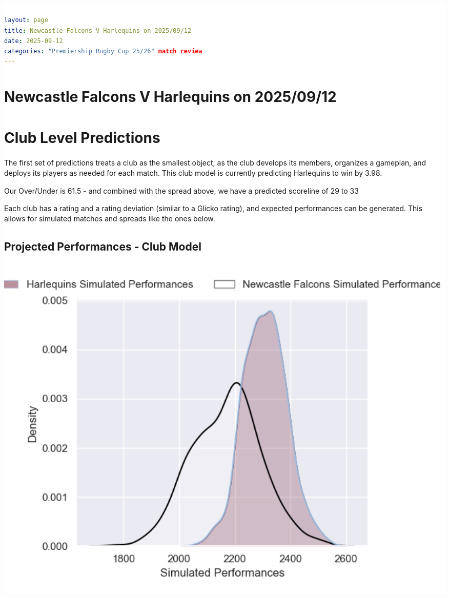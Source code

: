 ```yaml
---  
layout: page  
title: Newcastle Falcons V Harlequins on 2025/09/12  
date: 2025-09-12  
categories: "Premiership Rugby Cup 25/26" match review  
---
```

# Newcastle Falcons V Harlequins on 2025/09/12

# Club Level Predictions


The first set of predictions treats a club as the smallest object, as the club develops its members, organizes a gameplan, and deploys its players as needed for each match. This club model is currently predicting Harlequins to win by 3.98.

Our Over/Under is 61.5 - and combined with the spread above, we have a predicted scoreline of 29 to 33

Each club has a rating and a rating deviation (similar to a Glicko rating), and expected performances can be generated. This allows for simulated matches and spreads like the ones below.
## Projected Performances - Club Model


<p float="left">
<img src="../comp_files/plots/2025-09-12-NewcastleFalcons_V_Harlequins_performances.png" width="99%" />
</p>
